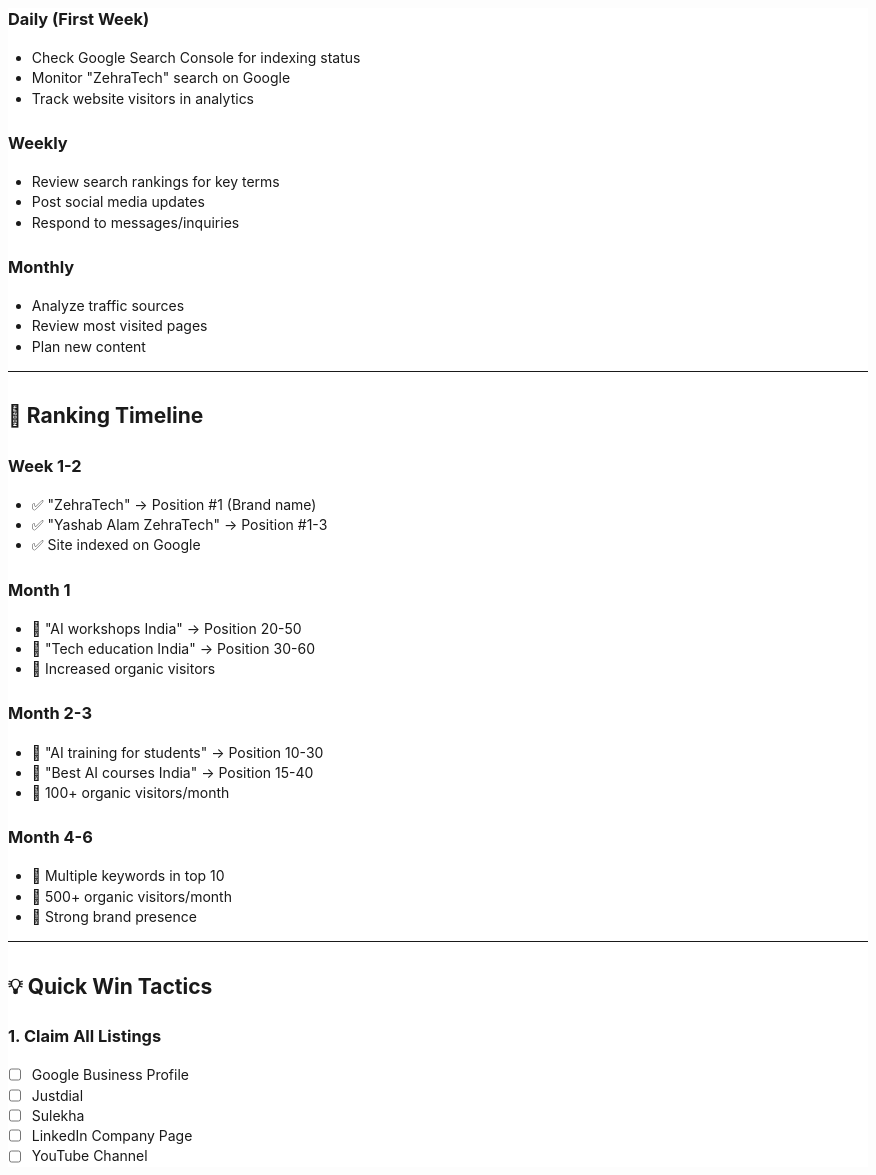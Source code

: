 ### Daily (First Week)
- Check Google Search Console for indexing status
- Monitor "ZehraTech" search on Google
- Track website visitors in analytics

### Weekly
- Review search rankings for key terms
- Post social media updates
- Respond to messages/inquiries

### Monthly
- Analyze traffic sources
- Review most visited pages
- Plan new content

---

## 🎯 Ranking Timeline

### Week 1-2
- ✅ "ZehraTech" → Position #1 (Brand name)
- ✅ "Yashab Alam ZehraTech" → Position #1-3
- ✅ Site indexed on Google

### Month 1
- 🎯 "AI workshops India" → Position 20-50
- 🎯 "Tech education India" → Position 30-60
- 🎯 Increased organic visitors

### Month 2-3
- 🎯 "AI training for students" → Position 10-30
- 🎯 "Best AI courses India" → Position 15-40
- 🎯 100+ organic visitors/month

### Month 4-6
- 🎯 Multiple keywords in top 10
- 🎯 500+ organic visitors/month
- 🎯 Strong brand presence

---

## 💡 Quick Win Tactics

### 1. Claim All Listings
- [ ] Google Business Profile
- [ ] Justdial
- [ ] Sulekha
- [ ] LinkedIn Company Page
- [ ] YouTube Channel

